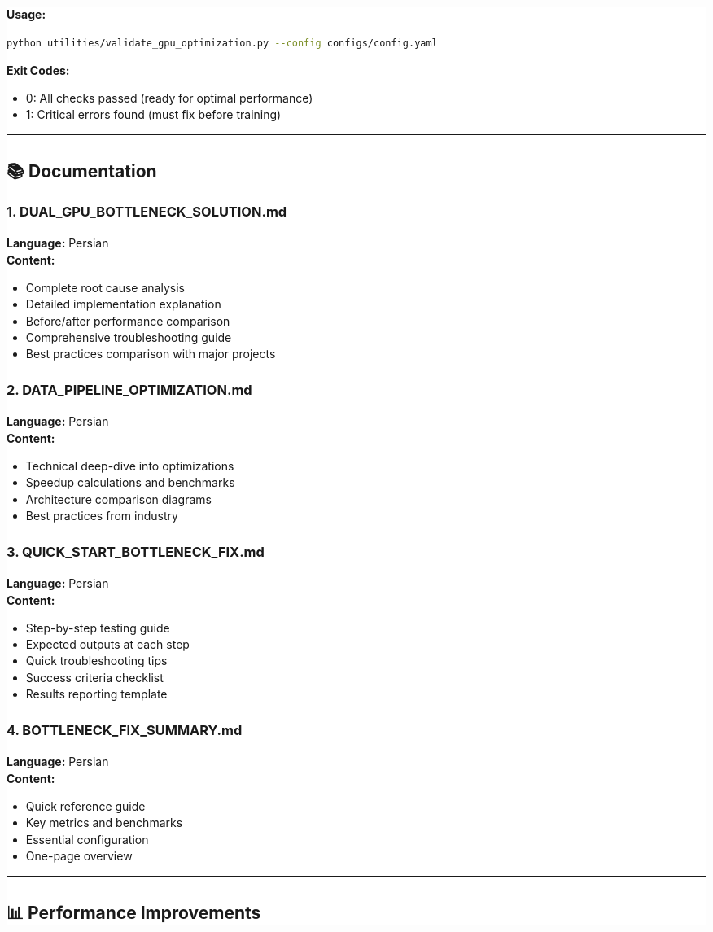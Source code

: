**Usage:**
```bash
python utilities/validate_gpu_optimization.py --config configs/config.yaml
```

**Exit Codes:**
- 0: All checks passed (ready for optimal performance)
- 1: Critical errors found (must fix before training)

---

## 📚 Documentation

### 1. DUAL_GPU_BOTTLENECK_SOLUTION.md
**Language:** Persian  
**Content:**
- Complete root cause analysis
- Detailed implementation explanation
- Before/after performance comparison
- Comprehensive troubleshooting guide
- Best practices comparison with major projects

### 2. DATA_PIPELINE_OPTIMIZATION.md
**Language:** Persian  
**Content:**
- Technical deep-dive into optimizations
- Speedup calculations and benchmarks
- Architecture comparison diagrams
- Best practices from industry

### 3. QUICK_START_BOTTLENECK_FIX.md
**Language:** Persian  
**Content:**
- Step-by-step testing guide
- Expected outputs at each step
- Quick troubleshooting tips
- Success criteria checklist
- Results reporting template

### 4. BOTTLENECK_FIX_SUMMARY.md
**Language:** Persian  
**Content:**
- Quick reference guide
- Key metrics and benchmarks
- Essential configuration
- One-page overview

---

## 📊 Performance Improvements
